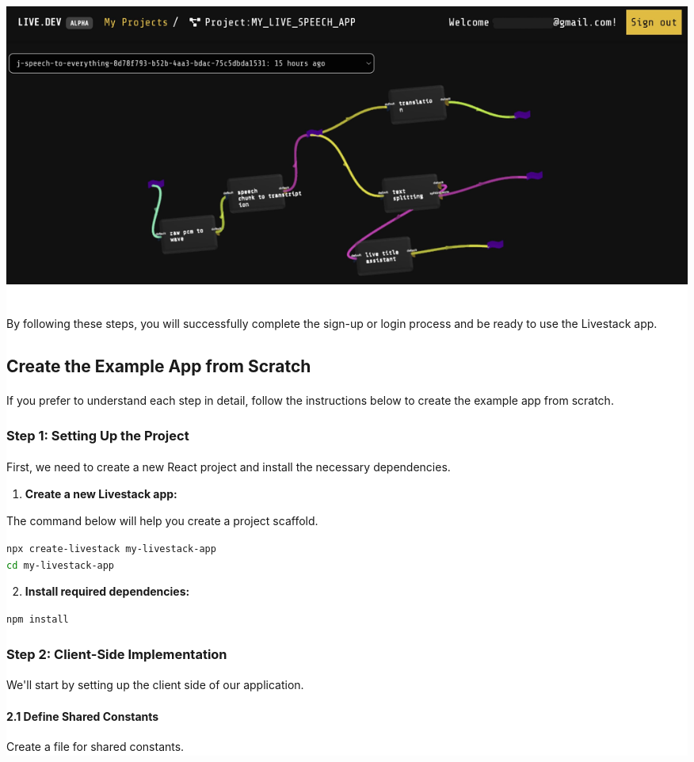 ![image](auth_flow/screenshot4.JPG)
&nbsp;

By following these steps, you will successfully complete the sign-up or login process and be ready to use the Livestack app.

## Create the Example App from Scratch

If you prefer to understand each step in detail, follow the instructions below to create the example app from scratch.

### Step 1: Setting Up the Project

First, we need to create a new React project and install the necessary dependencies.

1. **Create a new Livestack app:**

The command below will help you create a project scaffold.

```bash
npx create-livestack my-livestack-app
cd my-livestack-app
```

2. **Install required dependencies:**

```bash
npm install
```

### Step 2: Client-Side Implementation

We'll start by setting up the client side of our application.

#### 2.1 Define Shared Constants

Create a file for shared constants.
